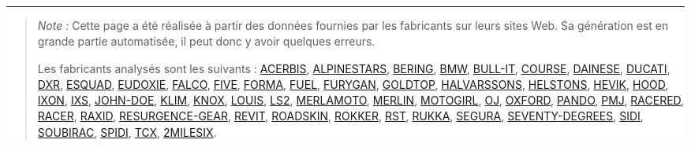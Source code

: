 

---

> *Note :* Cette page a été réalisée à partir des données fournies par les fabricants sur leurs sites Web.
> Sa génération est en grande partie automatisée, il peut donc y avoir quelques erreurs.
> 
> Les fabricants analysés sont les suivants :
> [ACERBIS](https://www.acerbis.com/), 
[ALPINESTARS](https://www.alpinestars.com/), 
[BERING](https://bering.fr/), 
[BMW](https://www.bmw-motorrad.fr/), 
[BULL-IT](https://www.bull-it.com/), 
[COURSE](https://www.xlmoto.com/), 
[DAINESE](https://www.dainese.com), 
[DUCATI](https://www.ducati.com/), 
[DXR](https://www.motoblouz.com/), 
[ESQUAD](https://www.esquad.fr/), 
[EUDOXIE](https://eudoxie.shop/), 
[FALCO](https://giannifalco.com/), 
[FIVE](https://five-gloves.com/), 
[FORMA](https://www.formabootsusa.com/), 
[FUEL](https://fuelmotorcycles.eu/), 
[FURYGAN](https://www.furygan.com/), 
[GOLDTOP](https://goldtop.co.uk/), 
[HALVARSSONS](https://halvarssonsmc.com/), 
[HELSTONS](https://www.helstons.net/), 
[HEVIK](https://www.hevik.co.uk/), 
[HOOD](https://www.hoodjeans.co.uk), 
[IXON](https://www.ixon.com/), 
[IXS](https://ixs.com/), 
[JOHN-DOE](https://www.ridejohndoe.com/), 
[KLIM](https://www.klim.com/), 
[KNOX](https://www.planet-knox.com), 
[LOUIS](https://www.louis.ie), 
[LS2](https://www.ls2usa.com/), 
[MERLAMOTO](https://merlamoto.com/), 
[MERLIN](https://www.merlinbikegear.shop/), 
[MOTOGIRL](https://motogirl.co.uk/), 
[OJ](https://ojworld.it/), 
[OXFORD](https://www.oxfordproducts.com/), 
[PANDO](https://pandomoto.com/), 
[PMJ](https://pmj.it/), 
[RACERED](https://racered.eu/), 
[RACER](https://www.racer1927.com/), 
[RAXID](https://raxid.co.uk), 
[RESURGENCE-GEAR](https://resurgencegear.net/), 
[REVIT](https://www.revitsport.com/), 
[ROADSKIN](https://roadskin.co.uk/), 
[ROKKER](https://www.eu.therokkercompany.com/), 
[RST](https://www.rst-moto.com/), 
[RUKKA](https://luhta.com/), 
[SEGURA](https://segura-moto.fr/), 
[SEVENTY-DEGREES](https://seventy-70.com/), 
[SIDI](https://www.sidi.com/), 
[SOUBIRAC](https://www.soubirac.fr/), 
[SPIDI](https://www.spidi.com/), 
[TCX](https://www.tcxboots.com/), 
[2MILESIX](https://www.2milesix.com/).
